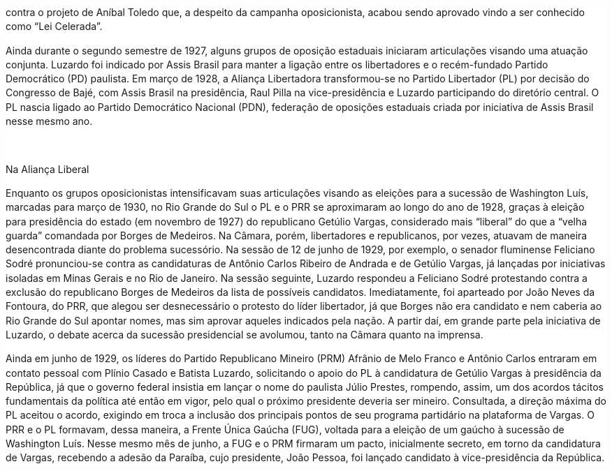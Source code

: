 contra o projeto de Aníbal Toledo que, a despeito da campanha
oposicionista, acabou sendo aprovado vindo a ser conhecido como “Lei
Celerada”.

Ainda durante o segundo semestre de 1927, alguns grupos de oposição
estaduais iniciaram articulações visando uma atuação conjunta. Luzardo
foi indicado por Assis Brasil para manter a ligação entre os
libertadores e o recém-fundado Partido Democrático (PD) paulista. Em
março de 1928, a Aliança Libertadora transformou-se no Partido
Libertador (PL) por decisão do Congresso de Bajé, com Assis Brasil na
presidência, Raul Pilla na vice-presidência e Luzardo participando do
diretório central. O PL nascia ligado ao Partido Democrático Nacional
(PDN), federação de oposições estaduais criada por iniciativa de Assis
Brasil nesse mesmo ano.

 

Na Aliança Liberal

Enquanto os grupos oposicionistas intensificavam suas articulações
visando as eleições para a sucessão de Washington Luís, marcadas para
março de 1930, no Rio Grande do Sul o PL e o PRR se aproximaram ao longo
do ano de 1928, graças à eleição para presidência do estado (em novembro
de 1927) do republicano Getúlio Vargas, considerado mais “liberal” do
que a “velha guarda” comandada por Borges de Medeiros. Na Câmara, porém,
libertadores e republicanos, por vezes, atuavam de maneira desencontrada
diante do problema sucessório. Na sessão de 12 de junho de 1929, por
exemplo, o senador fluminense Feliciano Sodré pronunciou-se contra as
candidaturas de Antônio Carlos Ribeiro de Andrada e de Getúlio Vargas,
já lançadas por iniciativas isoladas em Minas Gerais e no Rio de
Janeiro. Na sessão seguinte, Luzardo respondeu a Feliciano Sodré
protestando contra a exclusão do republicano Borges de Medeiros da lista
de possíveis candidatos. Imediatamente, foi aparteado por João Neves da
Fontoura, do PRR, que alegou ser desnecessário o protesto do líder
libertador, já que Borges não era candidato e nem caberia ao Rio Grande
do Sul apontar nomes, mas sim aprovar aqueles indicados pela nação. A
partir daí, em grande parte pela iniciativa de Luzardo, o debate acerca
da sucessão presidencial se avolumou, tanto na Câmara quanto na
imprensa.

Ainda em junho de 1929, os líderes do Partido Republicano Mineiro (PRM)
Afrânio de Melo Franco e Antônio Carlos entraram em contato pessoal com
Plínio Casado e Batista Luzardo, solicitando o apoio do PL à candidatura
de Getúlio Vargas à presidência da República, já que o governo federal
insistia em lançar o nome do paulista Júlio Prestes, rompendo, assim, um
dos acordos tácitos fundamentais da política até então em vigor, pelo
qual o próximo presidente deveria ser mineiro. Consultada, a direção
máxima do PL aceitou o acordo, exigindo em troca a inclusão dos
principais pontos de seu programa partidário na plataforma de Vargas. O
PRR e o PL formavam, dessa maneira, a Frente Única Gaúcha (FUG), voltada
para a eleição de um gaúcho à sucessão de Washington Luís. Nesse mesmo
mês de junho, a FUG e o PRM firmaram um pacto, inicialmente secreto, em
torno da candidatura de Vargas, recebendo a adesão da Paraíba, cujo
presidente, João Pessoa, foi lançado candidato à vice-presidência da
República.
